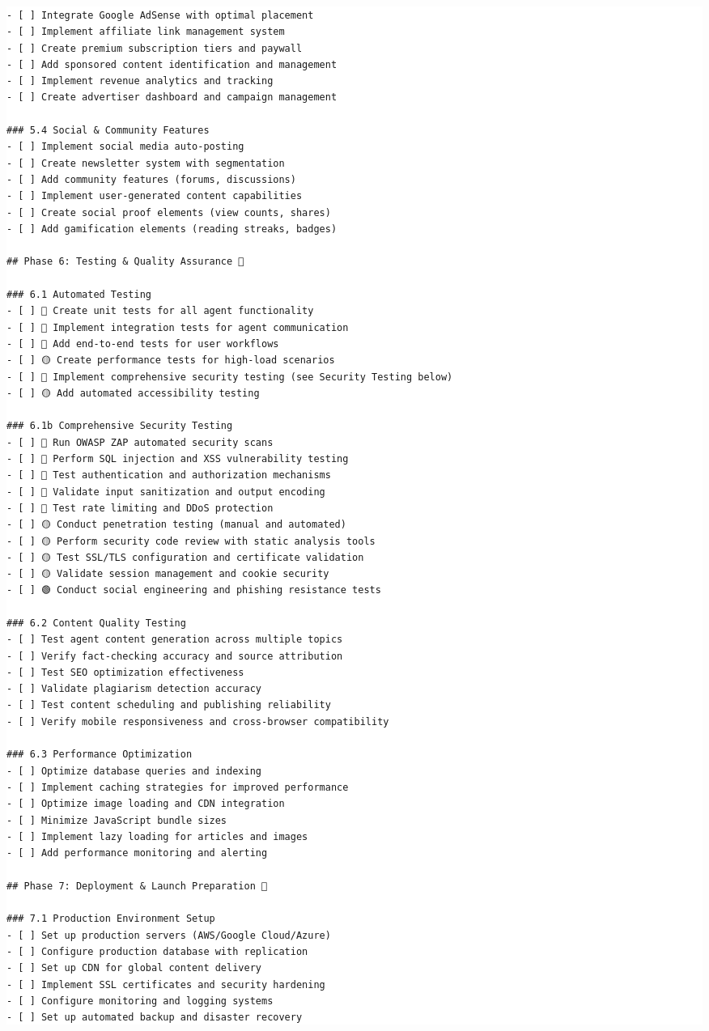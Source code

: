```
- [ ] Integrate Google AdSense with optimal placement
- [ ] Implement affiliate link management system
- [ ] Create premium subscription tiers and paywall
- [ ] Add sponsored content identification and management
- [ ] Implement revenue analytics and tracking
- [ ] Create advertiser dashboard and campaign management

### 5.4 Social & Community Features
- [ ] Implement social media auto-posting
- [ ] Create newsletter system with segmentation
- [ ] Add community features (forums, discussions)
- [ ] Implement user-generated content capabilities
- [ ] Create social proof elements (view counts, shares)
- [ ] Add gamification elements (reading streaks, badges)

## Phase 6: Testing & Quality Assurance 🧪

### 6.1 Automated Testing
- [ ] 🔴 Create unit tests for all agent functionality
- [ ] 🔴 Implement integration tests for agent communication
- [ ] 🔴 Add end-to-end tests for user workflows
- [ ] 🟡 Create performance tests for high-load scenarios
- [ ] 🔴 Implement comprehensive security testing (see Security Testing below)
- [ ] 🟡 Add automated accessibility testing

### 6.1b Comprehensive Security Testing
- [ ] 🔴 Run OWASP ZAP automated security scans
- [ ] 🔴 Perform SQL injection and XSS vulnerability testing
- [ ] 🔴 Test authentication and authorization mechanisms
- [ ] 🔴 Validate input sanitization and output encoding
- [ ] 🔴 Test rate limiting and DDoS protection
- [ ] 🟡 Conduct penetration testing (manual and automated)
- [ ] 🟡 Perform security code review with static analysis tools
- [ ] 🟡 Test SSL/TLS configuration and certificate validation
- [ ] 🟡 Validate session management and cookie security
- [ ] 🟢 Conduct social engineering and phishing resistance tests

### 6.2 Content Quality Testing
- [ ] Test agent content generation across multiple topics
- [ ] Verify fact-checking accuracy and source attribution
- [ ] Test SEO optimization effectiveness
- [ ] Validate plagiarism detection accuracy
- [ ] Test content scheduling and publishing reliability
- [ ] Verify mobile responsiveness and cross-browser compatibility

### 6.3 Performance Optimization
- [ ] Optimize database queries and indexing
- [ ] Implement caching strategies for improved performance
- [ ] Optimize image loading and CDN integration
- [ ] Minimize JavaScript bundle sizes
- [ ] Implement lazy loading for articles and images
- [ ] Add performance monitoring and alerting

## Phase 7: Deployment & Launch Preparation 🚀

### 7.1 Production Environment Setup
- [ ] Set up production servers (AWS/Google Cloud/Azure)
- [ ] Configure production database with replication
- [ ] Set up CDN for global content delivery
- [ ] Implement SSL certificates and security hardening
- [ ] Configure monitoring and logging systems
- [ ] Set up automated backup and disaster recovery

```